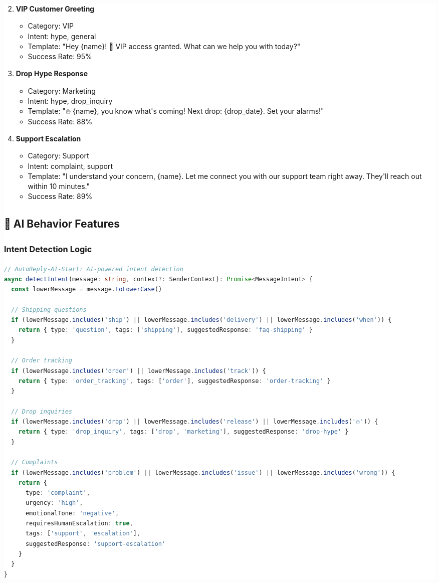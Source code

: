 2. **VIP Customer Greeting**
   - Category: VIP
   - Intent: hype, general
   - Template: "Hey {name}! 👑 VIP access granted. What can we help you with today?"
   - Success Rate: 95%

3. **Drop Hype Response**
   - Category: Marketing
   - Intent: hype, drop_inquiry
   - Template: "🔥 {name}, you know what's coming! Next drop: {drop_date}. Set your alarms!"
   - Success Rate: 88%

4. **Support Escalation**
   - Category: Support
   - Intent: complaint, support
   - Template: "I understand your concern, {name}. Let me connect you with our support team right away. They'll reach out within 10 minutes."
   - Success Rate: 89%

## 🧠 AI Behavior Features

### Intent Detection Logic
```typescript
// AutoReply-AI-Start: AI-powered intent detection
async detectIntent(message: string, context?: SenderContext): Promise<MessageIntent> {
  const lowerMessage = message.toLowerCase()
  
  // Shipping questions
  if (lowerMessage.includes('ship') || lowerMessage.includes('delivery') || lowerMessage.includes('when')) {
    return { type: 'question', tags: ['shipping'], suggestedResponse: 'faq-shipping' }
  }
  
  // Order tracking
  if (lowerMessage.includes('order') || lowerMessage.includes('track')) {
    return { type: 'order_tracking', tags: ['order'], suggestedResponse: 'order-tracking' }
  }
  
  // Drop inquiries
  if (lowerMessage.includes('drop') || lowerMessage.includes('release') || lowerMessage.includes('🔥')) {
    return { type: 'drop_inquiry', tags: ['drop', 'marketing'], suggestedResponse: 'drop-hype' }
  }
  
  // Complaints
  if (lowerMessage.includes('problem') || lowerMessage.includes('issue') || lowerMessage.includes('wrong')) {
    return { 
      type: 'complaint', 
      urgency: 'high', 
      emotionalTone: 'negative',
      requiresHumanEscalation: true,
      tags: ['support', 'escalation'],
      suggestedResponse: 'support-escalation'
    }
  }
}
```
